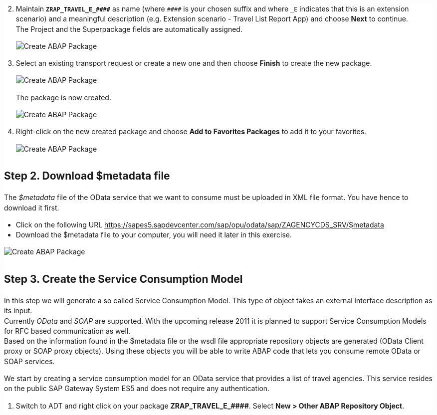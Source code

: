 2. Maintain **`ZRAP_TRAVEL_E_####`** as name (where `####` is your chosen suffix and where `_E` indicates that this is an extension scenario) and a meaningful description (e.g. Extension scenario - Travel List Report App) and choose **Next** to continue.  
The Project and the Superpackage fields are automatically assigned.
   

    ![Create ABAP Package](images/w5u2_01_02.png)
    
  
4. Select an existing transport request or create a new one and then choose **Finish** to create the new package.  
   

    ![Create ABAP Package](images/w5u2_01_03.png)
  

    The package is now created.  
   

    ![Create ABAP Package](images/w5u2_01_04.png)
  
5. Right-click on the new created package and choose  **Add to Favorites Packages** to add it to your favorites.  
   

    ![Create ABAP Package](images/w5u2_01_05.png)
    
    
## Step 2. Download $metadata file

The *$metadata* file of the OData service that we want to consume must be uploaded in XML file format. You have hence to download it first.

 - Click on the following URL https://sapes5.sapdevcenter.com/sap/opu/odata/sap/ZAGENCYCDS_SRV/$metadata
 - Download the $metadata file to your computer, you will need it later in this exercise.
 
  ![Create ABAP Package](images/w5u2_02_01.png)
 
## Step 3. Create the Service Consumption Model

In this step we will generate a so called Service Consumption Model.
This type of object takes an external interface description as its input.   
Currently *OData* and *SOAP* are supported. With the upcoming release 2011 it is planned to support Service Consumption Models for RFC based communication  as well.  
Based on the information found in the $metadata file or the wsdl file appropriate repository objects are generated (OData Client proxy or SOAP proxy objects).
Using these objects you will be able to write ABAP code that lets you consume remote OData or SOAP services.
 
We start by creating a service consumption model for an OData service that provides a list of travel agencies. This service resides on the public SAP Gateway System ES5 and does not require any authentication.  

1. Switch to ADT and right click on your package **ZRAP_TRAVEL_E_####**.  Select **New > Other ABAP Repository Object**.
